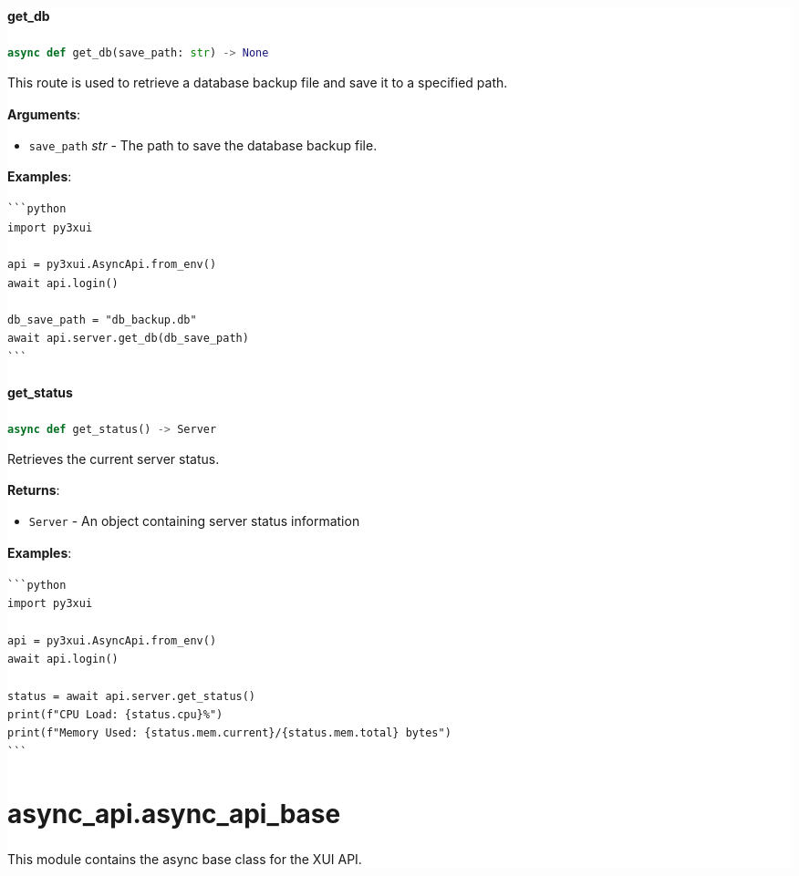 <a id="async_api.async_api_server.AsyncServerApi.get_db"></a>

#### get\_db

```python
async def get_db(save_path: str) -> None
```

This route is used to retrieve a database backup file and save it to a specified path.

**Arguments**:

- `save_path` _str_ - The path to save the database backup file.
  

**Examples**:

    ```python
    import py3xui

    api = py3xui.AsyncApi.from_env()
    await api.login()

    db_save_path = "db_backup.db"
    await api.server.get_db(db_save_path)
    ```

<a id="async_api.async_api_server.AsyncServerApi.get_status"></a>

#### get\_status

```python
async def get_status() -> Server
```

Retrieves the current server status.

**Returns**:

- `Server` - An object containing server status information
  

**Examples**:

    ```python
    import py3xui

    api = py3xui.AsyncApi.from_env()
    await api.login()

    status = await api.server.get_status()
    print(f"CPU Load: {status.cpu}%")
    print(f"Memory Used: {status.mem.current}/{status.mem.total} bytes")
    ```

<a id="async_api.async_api_base"></a>

# async\_api.async\_api\_base

This module contains the async base class for the XUI API.
